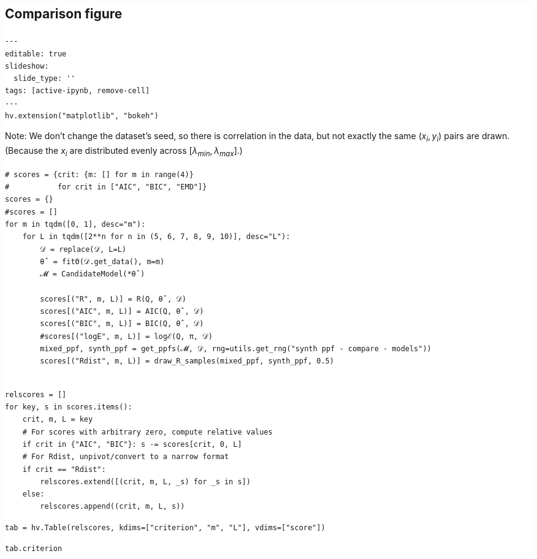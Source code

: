 ## Comparison figure

```{code-cell} ipython3
---
editable: true
slideshow:
  slide_type: ''
tags: [active-ipynb, remove-cell]
---
hv.extension("matplotlib", "bokeh")
```

Note: We don’t change the dataset’s seed, so there is correlation in the data, but not exactly the same $(x_i, y_i)$ pairs are drawn. (Because the $x_i$ are distributed evenly across $[λ_{min}, λ_{max}]$.)

```{code-cell} ipython3
# scores = {crit: {m: [] for m in range(4)}
#           for crit in ["AIC", "BIC", "EMD"]}
scores = {}
#scores = []
for m in tqdm([0, 1], desc="m"):
    for L in tqdm([2**n for n in (5, 6, 7, 8, 9, 10)], desc="L"):
        𝒟 = replace(𝒟, L=L)
        θˆ = fitΘ(𝒟.get_data(), m=m)
        𝓜 = CandidateModel(*θˆ)

        scores[("R", m, L)] = R(Q, θˆ, 𝒟)
        scores[("AIC", m, L)] = AIC(Q, θˆ, 𝒟)
        scores[("BIC", m, L)] = BIC(Q, θˆ, 𝒟)
        #scores[("logE", m, L)] = logℰ(Q, π, 𝒟)
        mixed_ppf, synth_ppf = get_ppfs(𝓜, 𝒟, rng=utils.get_rng("synth ppf - compare - models"))
        scores[("Rdist", m, L)] = draw_R_samples(mixed_ppf, synth_ppf, 0.5)
        
```

```{code-cell} ipython3
relscores = []
for key, s in scores.items():
    crit, m, L = key
    # For scores with arbitrary zero, compute relative values
    if crit in {"AIC", "BIC"}: s -= scores[crit, 0, L]
    # For Rdist, unpivot/convert to a narrow format
    if crit == "Rdist":
        relscores.extend([(crit, m, L, _s) for _s in s])
    else:
        relscores.append((crit, m, L, s))
```

```{code-cell} ipython3
tab = hv.Table(relscores, kdims=["criterion", "m", "L"], vdims=["score"])
```

```{code-cell} ipython3
tab.criterion
```
